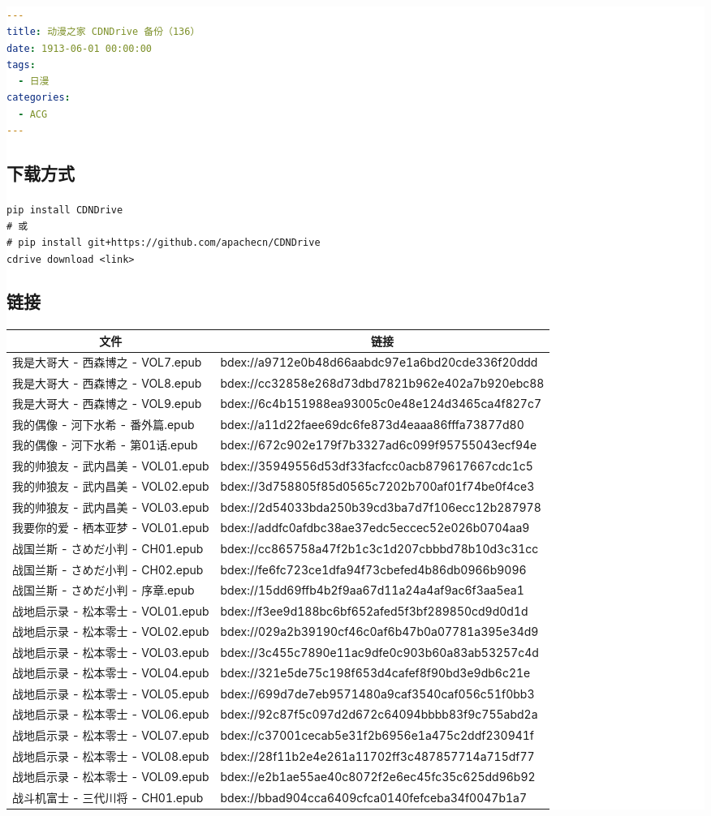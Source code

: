 ```yaml
---
title: 动漫之家 CDNDrive 备份（136）
date: 1913-06-01 00:00:00
tags:
  - 日漫
categories:
  - ACG
---
```


## 下载方式

```
pip install CDNDrive
# 或
# pip install git+https://github.com/apachecn/CDNDrive
cdrive download <link>
```



## 链接



| 文件 | 链接 |
| --- | --- |
| 我是大哥大 - 西森博之 - VOL7.epub | bdex://a9712e0b48d66aabdc97e1a6bd20cde336f20ddd |
| 我是大哥大 - 西森博之 - VOL8.epub | bdex://cc32858e268d73dbd7821b962e402a7b920ebc88 |
| 我是大哥大 - 西森博之 - VOL9.epub | bdex://6c4b151988ea93005c0e48e124d3465ca4f827c7 |
| 我的偶像 - 河下水希 - 番外篇.epub | bdex://a11d22faee69dc6fe873d4eaaa86fffa73877d80 |
| 我的偶像 - 河下水希 - 第01话.epub | bdex://672c902e179f7b3327ad6c099f95755043ecf94e |
| 我的帅狼友 - 武内昌美 - VOL01.epub | bdex://35949556d53df33facfcc0acb879617667cdc1c5 |
| 我的帅狼友 - 武内昌美 - VOL02.epub | bdex://3d758805f85d0565c7202b700af01f74be0f4ce3 |
| 我的帅狼友 - 武内昌美 - VOL03.epub | bdex://2d54033bda250b39cd3ba7d7f106ecc12b287978 |
| 我要你的爱 - 栖本亚梦 - VOL01.epub | bdex://addfc0afdbc38ae37edc5eccec52e026b0704aa9 |
| 战国兰斯 - さめだ小判 - CH01.epub | bdex://cc865758a47f2b1c3c1d207cbbbd78b10d3c31cc |
| 战国兰斯 - さめだ小判 - CH02.epub | bdex://fe6fc723ce1dfa94f73cbefed4b86db0966b9096 |
| 战国兰斯 - さめだ小判 - 序章.epub | bdex://15dd69ffb4b2f9aa67d11a24a4af9ac6f3aa5ea1 |
| 战地启示录 - 松本零士 - VOL01.epub | bdex://f3ee9d188bc6bf652afed5f3bf289850cd9d0d1d |
| 战地启示录 - 松本零士 - VOL02.epub | bdex://029a2b39190cf46c0af6b47b0a07781a395e34d9 |
| 战地启示录 - 松本零士 - VOL03.epub | bdex://3c455c7890e11ac9dfe0c903b60a83ab53257c4d |
| 战地启示录 - 松本零士 - VOL04.epub | bdex://321e5de75c198f653d4cafef8f90bd3e9db6c21e |
| 战地启示录 - 松本零士 - VOL05.epub | bdex://699d7de7eb9571480a9caf3540caf056c51f0bb3 |
| 战地启示录 - 松本零士 - VOL06.epub | bdex://92c87f5c097d2d672c64094bbbb83f9c755abd2a |
| 战地启示录 - 松本零士 - VOL07.epub | bdex://c37001cecab5e31f2b6956e1a475c2ddf230941f |
| 战地启示录 - 松本零士 - VOL08.epub | bdex://28f11b2e4e261a11702ff3c487857714a715df77 |
| 战地启示录 - 松本零士 - VOL09.epub | bdex://e2b1ae55ae40c8072f2e6ec45fc35c625dd96b92 |
| 战斗机富士 - 三代川将 - CH01.epub | bdex://bbad904cca6409cfca0140fefceba34f0047b1a7 |